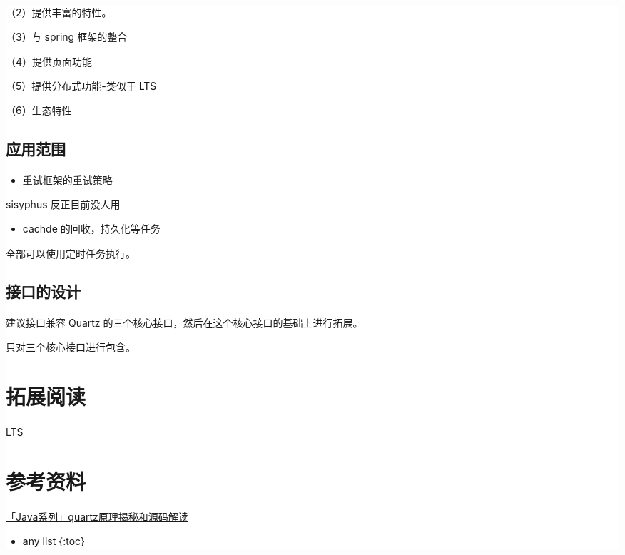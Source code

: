 （2）提供丰富的特性。

（3）与 spring 框架的整合

（4）提供页面功能

（5）提供分布式功能-类似于 LTS

（6）生态特性

## 应用范围

- 重试框架的重试策略

sisyphus 反正目前没人用

- cachde 的回收，持久化等任务

全部可以使用定时任务执行。

## 接口的设计

建议接口兼容 Quartz 的三个核心接口，然后在这个核心接口的基础上进行拓展。

只对三个核心接口进行包含。


# 拓展阅读

[LTS](https://houbb.github.io/2016/10/22/LTS)

# 参考资料

[「Java系列」quartz原理揭秘和源码解读](https://www.jianshu.com/p/bab8e4e32952)

* any list
{:toc}